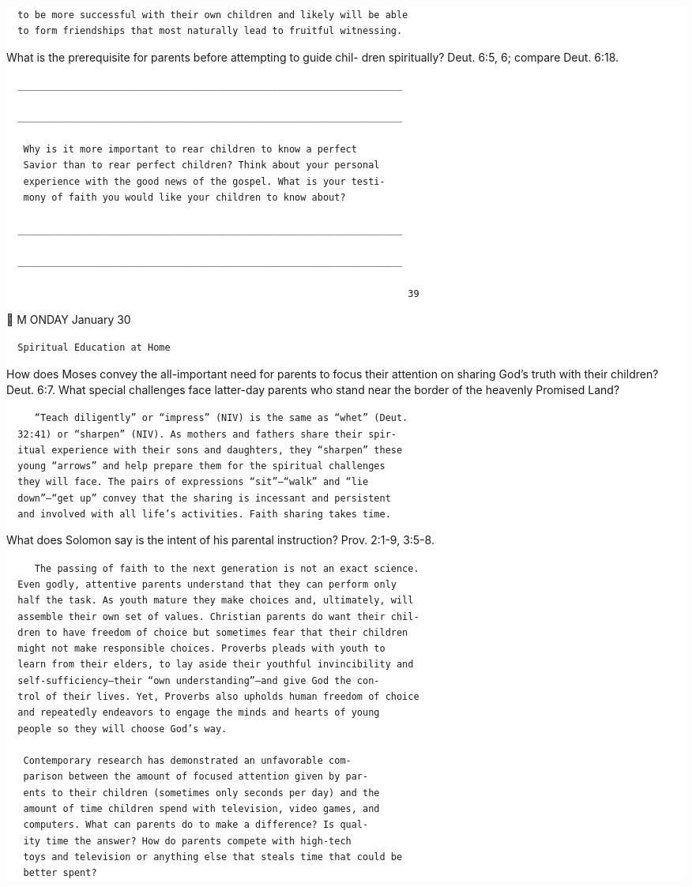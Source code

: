       to be more successful with their own children and likely will be able
      to form friendships that most naturally lead to fruitful witnessing.

What is the prerequisite for parents before attempting to guide chil-
      dren spiritually? Deut. 6:5, 6; compare Deut. 6:18.

      ____________________________________________________________________

      ____________________________________________________________________

       Why is it more important to rear children to know a perfect
       Savior than to rear perfect children? Think about your personal
       experience with the good news of the gospel. What is your testi-
       mony of faith you would like your children to know about?

      ____________________________________________________________________

      ____________________________________________________________________

                                                                           39
                M ONDAY January 30

      Spiritual Education at Home
How does Moses convey the all-important need for parents to focus
      their attention on sharing God’s truth with their children? Deut.
      6:7. What special challenges face latter-day parents who stand
      near the border of the heavenly Promised Land?


         “Teach diligently” or “impress” (NIV) is the same as “whet” (Deut.
      32:41) or “sharpen” (NIV). As mothers and fathers share their spir-
      itual experience with their sons and daughters, they “sharpen” these
      young “arrows” and help prepare them for the spiritual challenges
      they will face. The pairs of expressions “sit”—“walk” and “lie
      down”—“get up” convey that the sharing is incessant and persistent
      and involved with all life’s activities. Faith sharing takes time.

What does Solomon say is the intent of his parental instruction? Prov.
      2:1-9, 3:5-8.


         The passing of faith to the next generation is not an exact science.
      Even godly, attentive parents understand that they can perform only
      half the task. As youth mature they make choices and, ultimately, will
      assemble their own set of values. Christian parents do want their chil-
      dren to have freedom of choice but sometimes fear that their children
      might not make responsible choices. Proverbs pleads with youth to
      learn from their elders, to lay aside their youthful invincibility and
      self-sufficiency—their “own understanding”—and give God the con-
      trol of their lives. Yet, Proverbs also upholds human freedom of choice
      and repeatedly endeavors to engage the minds and hearts of young
      people so they will choose God’s way.

       Contemporary research has demonstrated an unfavorable com-
       parison between the amount of focused attention given by par-
       ents to their children (sometimes only seconds per day) and the
       amount of time children spend with television, video games, and
       computers. What can parents do to make a difference? Is qual-
       ity time the answer? How do parents compete with high-tech
       toys and television or anything else that steals time that could be
       better spent?
